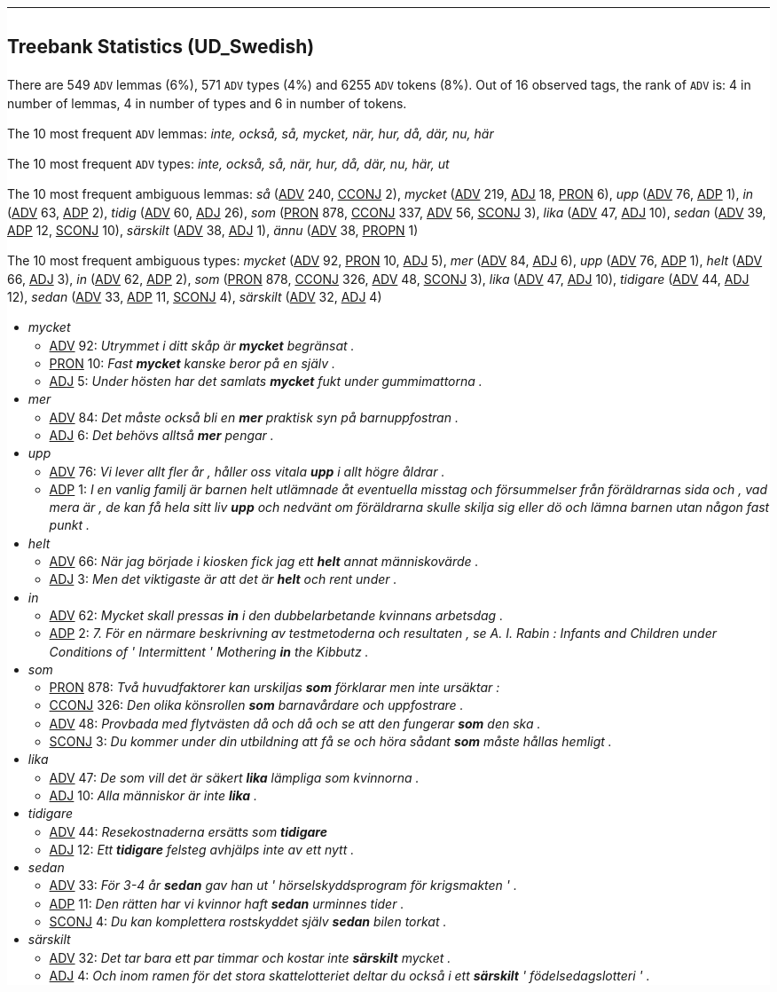 

--------------------------------------------------------------------------------

## Treebank Statistics (UD_Swedish)

There are 549 `ADV` lemmas (6%), 571 `ADV` types (4%) and 6255 `ADV` tokens (8%).
Out of 16 observed tags, the rank of `ADV` is: 4 in number of lemmas, 4 in number of types and 6 in number of tokens.

The 10 most frequent `ADV` lemmas: <em>inte, också, så, mycket, när, hur, då, där, nu, här</em>

The 10 most frequent `ADV` types:  <em>inte, också, så, när, hur, då, där, nu, här, ut</em>

The 10 most frequent ambiguous lemmas: <em>så</em> ([ADV]() 240, [CCONJ]() 2), <em>mycket</em> ([ADV]() 219, [ADJ]() 18, [PRON]() 6), <em>upp</em> ([ADV]() 76, [ADP]() 1), <em>in</em> ([ADV]() 63, [ADP]() 2), <em>tidig</em> ([ADV]() 60, [ADJ]() 26), <em>som</em> ([PRON]() 878, [CCONJ]() 337, [ADV]() 56, [SCONJ]() 3), <em>lika</em> ([ADV]() 47, [ADJ]() 10), <em>sedan</em> ([ADV]() 39, [ADP]() 12, [SCONJ]() 10), <em>särskilt</em> ([ADV]() 38, [ADJ]() 1), <em>ännu</em> ([ADV]() 38, [PROPN]() 1)

The 10 most frequent ambiguous types:  <em>mycket</em> ([ADV]() 92, [PRON]() 10, [ADJ]() 5), <em>mer</em> ([ADV]() 84, [ADJ]() 6), <em>upp</em> ([ADV]() 76, [ADP]() 1), <em>helt</em> ([ADV]() 66, [ADJ]() 3), <em>in</em> ([ADV]() 62, [ADP]() 2), <em>som</em> ([PRON]() 878, [CCONJ]() 326, [ADV]() 48, [SCONJ]() 3), <em>lika</em> ([ADV]() 47, [ADJ]() 10), <em>tidigare</em> ([ADV]() 44, [ADJ]() 12), <em>sedan</em> ([ADV]() 33, [ADP]() 11, [SCONJ]() 4), <em>särskilt</em> ([ADV]() 32, [ADJ]() 4)


* <em>mycket</em>
  * [ADV]() 92: <em>Utrymmet i ditt skåp är <b>mycket</b> begränsat .</em>
  * [PRON]() 10: <em>Fast <b>mycket</b> kanske beror på en själv .</em>
  * [ADJ]() 5: <em>Under hösten har det samlats <b>mycket</b> fukt under gummimattorna .</em>
* <em>mer</em>
  * [ADV]() 84: <em>Det måste också bli en <b>mer</b> praktisk syn på barnuppfostran .</em>
  * [ADJ]() 6: <em>Det behövs alltså <b>mer</b> pengar .</em>
* <em>upp</em>
  * [ADV]() 76: <em>Vi lever allt fler år , håller oss vitala <b>upp</b> i allt högre åldrar .</em>
  * [ADP]() 1: <em>I en vanlig familj är barnen helt utlämnade åt eventuella misstag och försummelser från föräldrarnas sida och , vad mera är , de kan få hela sitt liv <b>upp</b> och nedvänt om föräldrarna skulle skilja sig eller dö och lämna barnen utan någon fast punkt .</em>
* <em>helt</em>
  * [ADV]() 66: <em>När jag började i kiosken fick jag ett <b>helt</b> annat människovärde .</em>
  * [ADJ]() 3: <em>Men det viktigaste är att det är <b>helt</b> och rent under .</em>
* <em>in</em>
  * [ADV]() 62: <em>Mycket skall pressas <b>in</b> i den dubbelarbetande kvinnans arbetsdag .</em>
  * [ADP]() 2: <em>7. För en närmare beskrivning av testmetoderna och resultaten , se A. I. Rabin : Infants and Children under Conditions of ' Intermittent ' Mothering <b>in</b> the Kibbutz .</em>
* <em>som</em>
  * [PRON]() 878: <em>Två huvudfaktorer kan urskiljas <b>som</b> förklarar men inte ursäktar :</em>
  * [CCONJ]() 326: <em>Den olika könsrollen <b>som</b> barnavårdare och uppfostrare .</em>
  * [ADV]() 48: <em>Provbada med flytvästen då och då och se att den fungerar <b>som</b> den ska .</em>
  * [SCONJ]() 3: <em>Du kommer under din utbildning att få se och höra sådant <b>som</b> måste hållas hemligt .</em>
* <em>lika</em>
  * [ADV]() 47: <em>De som vill det är säkert <b>lika</b> lämpliga som kvinnorna .</em>
  * [ADJ]() 10: <em>Alla människor är inte <b>lika</b> .</em>
* <em>tidigare</em>
  * [ADV]() 44: <em>Resekostnaderna ersätts som <b>tidigare</b></em>
  * [ADJ]() 12: <em>Ett <b>tidigare</b> felsteg avhjälps inte av ett nytt .</em>
* <em>sedan</em>
  * [ADV]() 33: <em>För 3-4 år <b>sedan</b> gav han ut ' hörselskyddsprogram för krigsmakten ' .</em>
  * [ADP]() 11: <em>Den rätten har vi kvinnor haft <b>sedan</b> urminnes tider .</em>
  * [SCONJ]() 4: <em>Du kan komplettera rostskyddet själv <b>sedan</b> bilen torkat .</em>
* <em>särskilt</em>
  * [ADV]() 32: <em>Det tar bara ett par timmar och kostar inte <b>särskilt</b> mycket .</em>
  * [ADJ]() 4: <em>Och inom ramen för det stora skattelotteriet deltar du också i ett <b>särskilt</b> ' födelsedagslotteri ' .</em>